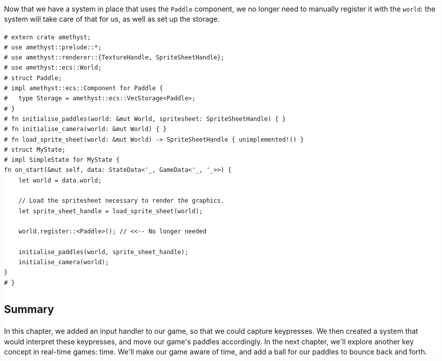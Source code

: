 Now that we have a system in place that uses the `Paddle` component,
we no longer need to manually register it with the `world`: the system
will take care of that for us, as well as set up the storage.

```rust,no_run,noplaypen
# extern crate amethyst;
# use amethyst::prelude::*;
# use amethyst::renderer::{TextureHandle, SpriteSheetHandle};
# use amethyst::ecs::World;
# struct Paddle;
# impl amethyst::ecs::Component for Paddle {
#   type Storage = amethyst::ecs::VecStorage<Paddle>;
# }
# fn initialise_paddles(world: &mut World, spritesheet: SpriteSheetHandle) { }
# fn initialise_camera(world: &mut World) { }
# fn load_sprite_sheet(world: &mut World) -> SpriteSheetHandle { unimplemented!() }
# struct MyState;
# impl SimpleState for MyState {
fn on_start(&mut self, data: StateData<'_, GameData<'_, '_>>) {
    let world = data.world;

    // Load the spritesheet necessary to render the graphics.
    let sprite_sheet_handle = load_sprite_sheet(world);

    world.register::<Paddle>(); // <<-- No longer needed

    initialise_paddles(world, sprite_sheet_handle);
    initialise_camera(world);
}
# }
```

## Summary
In this chapter, we added an input handler to our game, so that we
could capture keypresses. We then created a system that would interpret these
keypresses, and move our game's paddles accordingly. In the next chapter, we'll
explore another key concept in real-time games: time. We'll make our game aware
of time, and add a ball for our paddles to bounce back and forth.

[doc_time]: https://www.amethyst.rs/doc/latest/doc/amethyst_core/timing/struct.Time.html
[doc_bindings]: https://www.amethyst.rs/doc/latest/doc/amethyst_input/struct.Bindings.html 
